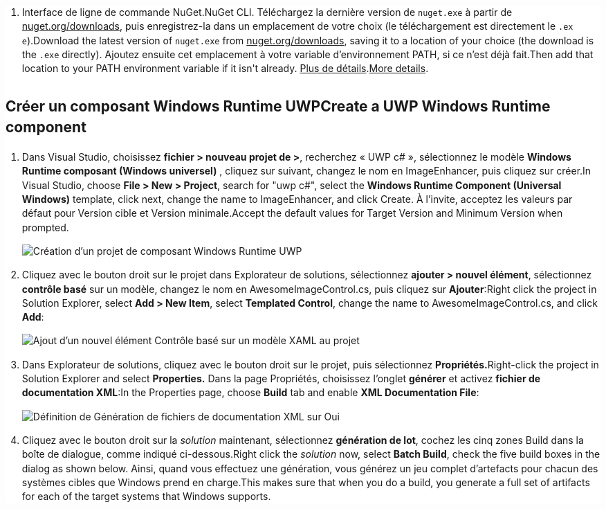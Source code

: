 1. <span data-ttu-id="61f8a-110">Interface de ligne de commande NuGet.</span><span class="sxs-lookup"><span data-stu-id="61f8a-110">NuGet CLI.</span></span> <span data-ttu-id="61f8a-111">Téléchargez la dernière version de `nuget.exe` à partir de [nuget.org/downloads](https://nuget.org/downloads), puis enregistrez-la dans un emplacement de votre choix (le téléchargement est directement le `.exe`).</span><span class="sxs-lookup"><span data-stu-id="61f8a-111">Download the latest version of `nuget.exe` from [nuget.org/downloads](https://nuget.org/downloads), saving it to a location of your choice (the download is the `.exe` directly).</span></span> <span data-ttu-id="61f8a-112">Ajoutez ensuite cet emplacement à votre variable d’environnement PATH, si ce n’est déjà fait.</span><span class="sxs-lookup"><span data-stu-id="61f8a-112">Then add that location to your PATH environment variable if it isn't already.</span></span> <span data-ttu-id="61f8a-113">[Plus de détails](../reference/nuget-exe-cli-reference.md#windows).</span><span class="sxs-lookup"><span data-stu-id="61f8a-113">[More details](../reference/nuget-exe-cli-reference.md#windows).</span></span>

## <a name="create-a-uwp-windows-runtime-component"></a><span data-ttu-id="61f8a-114">Créer un composant Windows Runtime UWP</span><span class="sxs-lookup"><span data-stu-id="61f8a-114">Create a UWP Windows Runtime component</span></span>

1. <span data-ttu-id="61f8a-115">Dans Visual Studio, choisissez **fichier > nouveau projet de >**, recherchez « UWP c# », sélectionnez le modèle **Windows Runtime composant (Windows universel)** , cliquez sur suivant, changez le nom en ImageEnhancer, puis cliquez sur créer.</span><span class="sxs-lookup"><span data-stu-id="61f8a-115">In Visual Studio, choose **File > New > Project**, search for "uwp c#", select the **Windows Runtime Component (Universal Windows)** template, click next, change the name to ImageEnhancer, and click Create.</span></span> <span data-ttu-id="61f8a-116">À l’invite, acceptez les valeurs par défaut pour Version cible et Version minimale.</span><span class="sxs-lookup"><span data-stu-id="61f8a-116">Accept the default values for Target Version and Minimum Version when prompted.</span></span>

    ![Création d’un projet de composant Windows Runtime UWP](media/UWP-NewProject-CS.png)

1. <span data-ttu-id="61f8a-118">Cliquez avec le bouton droit sur le projet dans Explorateur de solutions, sélectionnez **ajouter > nouvel élément**, sélectionnez **contrôle basé** sur un modèle, changez le nom en AwesomeImageControl.cs, puis cliquez sur **Ajouter**:</span><span class="sxs-lookup"><span data-stu-id="61f8a-118">Right click the project in Solution Explorer, select **Add > New Item**, select **Templated Control**, change the name to AwesomeImageControl.cs, and click **Add**:</span></span>

    ![Ajout d’un nouvel élément Contrôle basé sur un modèle XAML au projet](media/UWP-NewXAMLControl-CS.png)

1. <span data-ttu-id="61f8a-120">Dans Explorateur de solutions, cliquez avec le bouton droit sur le projet, puis sélectionnez **Propriétés.**</span><span class="sxs-lookup"><span data-stu-id="61f8a-120">Right-click the project in Solution Explorer and select **Properties.**</span></span> <span data-ttu-id="61f8a-121">Dans la page Propriétés, choisissez l’onglet **générer** et activez **fichier de documentation XML**:</span><span class="sxs-lookup"><span data-stu-id="61f8a-121">In the Properties page, choose **Build** tab and enable **XML Documentation File**:</span></span>

    ![Définition de Génération de fichiers de documentation XML sur Oui](media/UWP-GenerateXMLDocFiles-CS.png)

1. <span data-ttu-id="61f8a-123">Cliquez avec le bouton droit sur la *solution* maintenant, sélectionnez **génération de lot**, cochez les cinq zones Build dans la boîte de dialogue, comme indiqué ci-dessous.</span><span class="sxs-lookup"><span data-stu-id="61f8a-123">Right click the *solution* now, select **Batch Build**, check the five build boxes in the dialog as shown below.</span></span> <span data-ttu-id="61f8a-124">Ainsi, quand vous effectuez une génération, vous générez un jeu complet d’artefacts pour chacun des systèmes cibles que Windows prend en charge.</span><span class="sxs-lookup"><span data-stu-id="61f8a-124">This makes sure that when you do a build, you generate a full set of artifacts for each of the target systems that Windows supports.</span></span>
